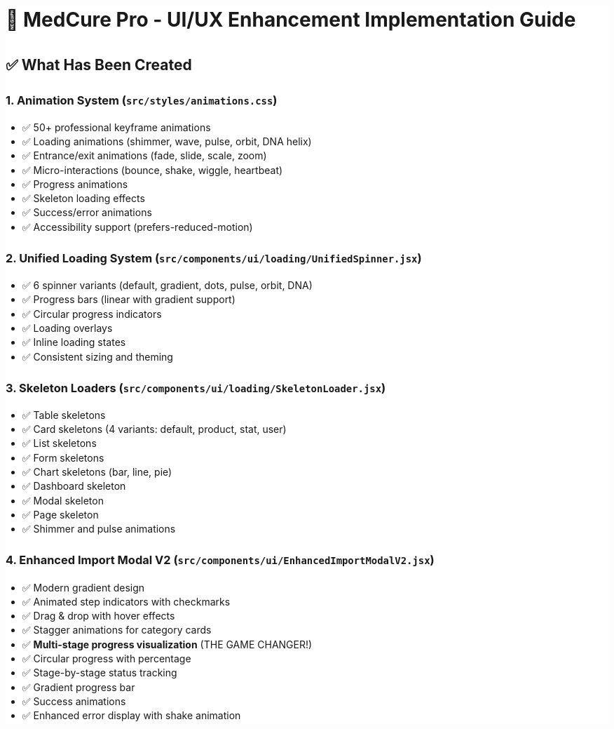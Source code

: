 # 🚀 MedCure Pro - UI/UX Enhancement Implementation Guide

## ✅ What Has Been Created

### 1. **Animation System** (`src/styles/animations.css`)

- ✅ 50+ professional keyframe animations
- ✅ Loading animations (shimmer, wave, pulse, orbit, DNA helix)
- ✅ Entrance/exit animations (fade, slide, scale, zoom)
- ✅ Micro-interactions (bounce, shake, wiggle, heartbeat)
- ✅ Progress animations
- ✅ Skeleton loading effects
- ✅ Success/error animations
- ✅ Accessibility support (prefers-reduced-motion)

### 2. **Unified Loading System** (`src/components/ui/loading/UnifiedSpinner.jsx`)

- ✅ 6 spinner variants (default, gradient, dots, pulse, orbit, DNA)
- ✅ Progress bars (linear with gradient support)
- ✅ Circular progress indicators
- ✅ Loading overlays
- ✅ Inline loading states
- ✅ Consistent sizing and theming

### 3. **Skeleton Loaders** (`src/components/ui/loading/SkeletonLoader.jsx`)

- ✅ Table skeletons
- ✅ Card skeletons (4 variants: default, product, stat, user)
- ✅ List skeletons
- ✅ Form skeletons
- ✅ Chart skeletons (bar, line, pie)
- ✅ Dashboard skeleton
- ✅ Modal skeleton
- ✅ Page skeleton
- ✅ Shimmer and pulse animations

### 4. **Enhanced Import Modal V2** (`src/components/ui/EnhancedImportModalV2.jsx`)

- ✅ Modern gradient design
- ✅ Animated step indicators with checkmarks
- ✅ Drag & drop with hover effects
- ✅ Stagger animations for category cards
- ✅ **Multi-stage progress visualization** (THE GAME CHANGER!)
- ✅ Circular progress with percentage
- ✅ Stage-by-stage status tracking
- ✅ Gradient progress bar
- ✅ Success animations
- ✅ Enhanced error display with shake animation
